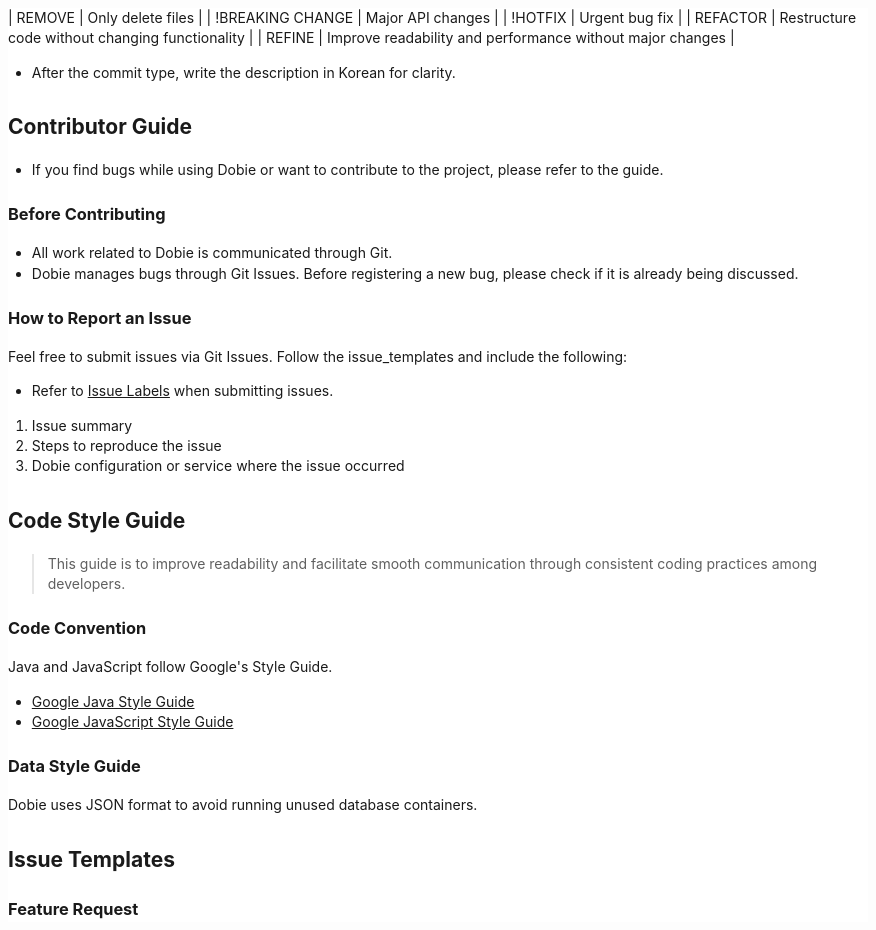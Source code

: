 | REMOVE           | Only delete files                                         |
| !BREAKING CHANGE | Major API changes                                         |
| !HOTFIX          | Urgent bug fix                                            |
| REFACTOR         | Restructure code without changing functionality           |
| REFINE           | Improve readability and performance without major changes |

- After the commit type, write the description in Korean for clarity.

## Contributor Guide

- If you find bugs while using Dobie or want to contribute to the project, please refer to the guide.

### Before Contributing

- All work related to Dobie is communicated through Git.
- Dobie manages bugs through Git Issues. Before registering a new bug, please check if it is already being discussed.

### How to Report an Issue

Feel free to submit issues via Git Issues. Follow the issue_templates and include the following:

- Refer to [Issue Labels](https://lab.ssafy.com/s10-final/S10P31B101/-/labels) when submitting issues.

1. Issue summary
2. Steps to reproduce the issue
3. Dobie configuration or service where the issue occurred

## Code Style Guide

> This guide is to improve readability and facilitate smooth communication through consistent coding practices among developers.

### Code Convention

Java and JavaScript follow Google's Style Guide.

- [Google Java Style Guide](https://google.github.io/styleguide/javaguide.html)
- [Google JavaScript Style Guide](https://google.github.io/styleguide/jsguide.html)

### Data Style Guide

Dobie uses JSON format to avoid running unused database containers.

## Issue Templates

### Feature Request
